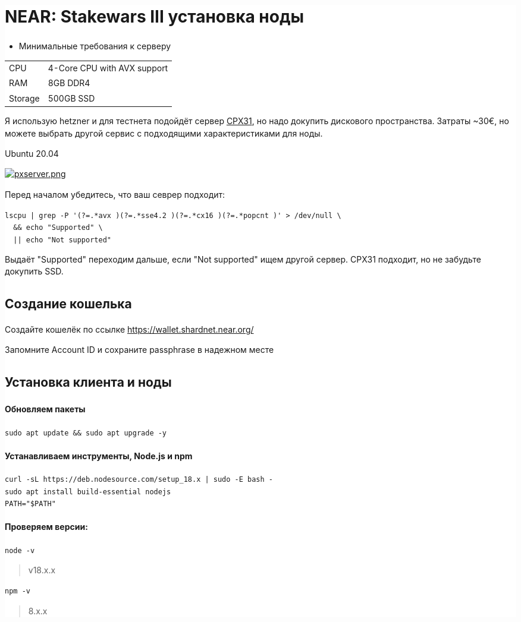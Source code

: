 # NEAR: Stakewars III установка ноды


* Минимальные требования к серверу

|                |                                                                       |
| -------------- | ---------------------------------------------------------------       |
| CPU            | 4-Core CPU with AVX support                                           |
| RAM            | 8GB DDR4                                                              |
| Storage        | 500GB SSD                                                             |

Я использую hetzner и для тестнета подойдёт сервер [CPX31](https://hetzner.cloud/?ref=6mxVUmbJZd82), но надо докупить дискового пространства. Затраты ~30€, но можете выбрать другой сервис с подходящими характеристиками для ноды.

Ubuntu 20.04

[![pxserver.png](https://i.postimg.cc/YS8c6wm2/pxserver.png)](https://postimg.cc/Y44y7Z3T)

Перед началом убедитесь, что ваш севрер подходит:
```
lscpu | grep -P '(?=.*avx )(?=.*sse4.2 )(?=.*cx16 )(?=.*popcnt )' > /dev/null \
  && echo "Supported" \
  || echo "Not supported"
```
Выдаёт "Supported" переходим дальше, если "Not supported" ищем другой сервер. CPX31 подходит, но не забудьте докупить SSD.

## Создание кошелька


Создайте кошелёк по ссылке https://wallet.shardnet.near.org/

Запомните Account ID и сохраните passphrase в надежном месте



## Установка клиента и ноды

#### Обновляем пакеты
```
sudo apt update && sudo apt upgrade -y
```

#### Устанавливаем инструменты, Node.js и npm

```
curl -sL https://deb.nodesource.com/setup_18.x | sudo -E bash -  
sudo apt install build-essential nodejs
PATH="$PATH"
```
#### Проверяем версии:
```
node -v
```
> v18.x.x
```
npm -v
```
> 8.x.x
